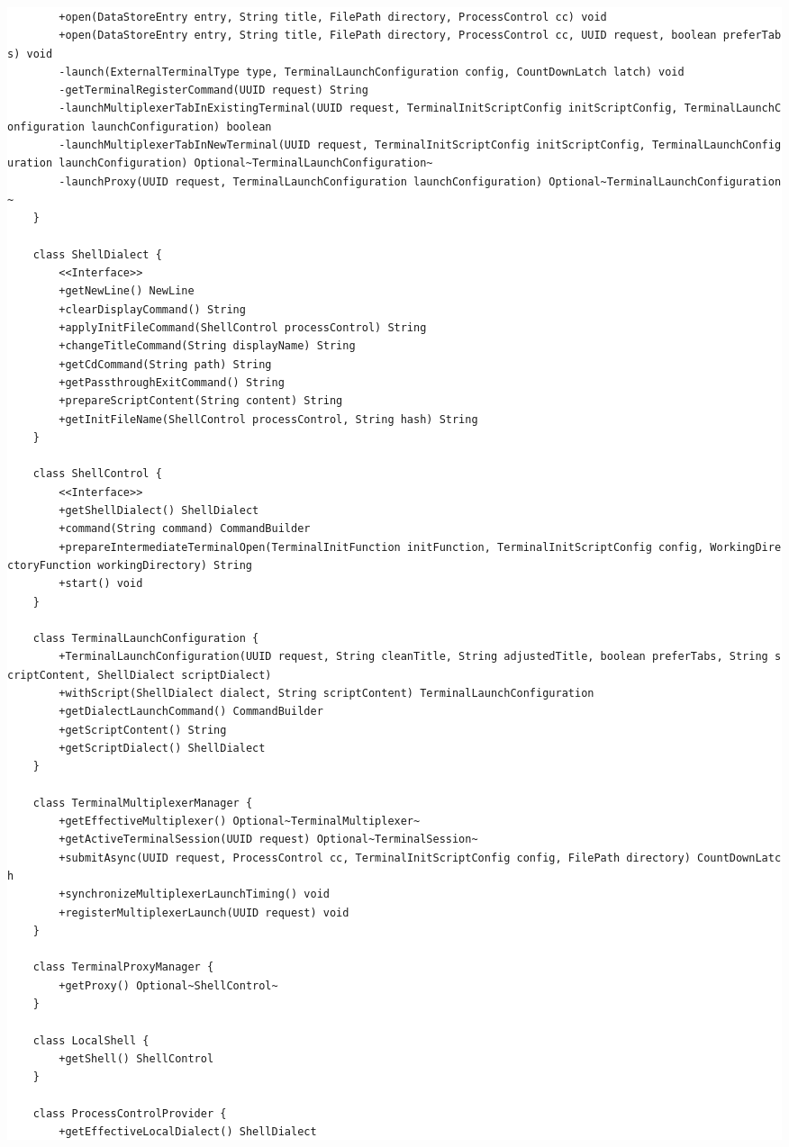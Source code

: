 ```mermaid
        +open(DataStoreEntry entry, String title, FilePath directory, ProcessControl cc) void
        +open(DataStoreEntry entry, String title, FilePath directory, ProcessControl cc, UUID request, boolean preferTabs) void
        -launch(ExternalTerminalType type, TerminalLaunchConfiguration config, CountDownLatch latch) void
        -getTerminalRegisterCommand(UUID request) String
        -launchMultiplexerTabInExistingTerminal(UUID request, TerminalInitScriptConfig initScriptConfig, TerminalLaunchConfiguration launchConfiguration) boolean
        -launchMultiplexerTabInNewTerminal(UUID request, TerminalInitScriptConfig initScriptConfig, TerminalLaunchConfiguration launchConfiguration) Optional~TerminalLaunchConfiguration~
        -launchProxy(UUID request, TerminalLaunchConfiguration launchConfiguration) Optional~TerminalLaunchConfiguration~
    }

    class ShellDialect {
        <<Interface>>
        +getNewLine() NewLine
        +clearDisplayCommand() String
        +applyInitFileCommand(ShellControl processControl) String
        +changeTitleCommand(String displayName) String
        +getCdCommand(String path) String
        +getPassthroughExitCommand() String
        +prepareScriptContent(String content) String
        +getInitFileName(ShellControl processControl, String hash) String
    }

    class ShellControl {
        <<Interface>>
        +getShellDialect() ShellDialect
        +command(String command) CommandBuilder
        +prepareIntermediateTerminalOpen(TerminalInitFunction initFunction, TerminalInitScriptConfig config, WorkingDirectoryFunction workingDirectory) String
        +start() void
    }

    class TerminalLaunchConfiguration {
        +TerminalLaunchConfiguration(UUID request, String cleanTitle, String adjustedTitle, boolean preferTabs, String scriptContent, ShellDialect scriptDialect)
        +withScript(ShellDialect dialect, String scriptContent) TerminalLaunchConfiguration
        +getDialectLaunchCommand() CommandBuilder
        +getScriptContent() String
        +getScriptDialect() ShellDialect
    }

    class TerminalMultiplexerManager {
        +getEffectiveMultiplexer() Optional~TerminalMultiplexer~
        +getActiveTerminalSession(UUID request) Optional~TerminalSession~
        +submitAsync(UUID request, ProcessControl cc, TerminalInitScriptConfig config, FilePath directory) CountDownLatch
        +synchronizeMultiplexerLaunchTiming() void
        +registerMultiplexerLaunch(UUID request) void
    }

    class TerminalProxyManager {
        +getProxy() Optional~ShellControl~
    }

    class LocalShell {
        +getShell() ShellControl
    }

    class ProcessControlProvider {
        +getEffectiveLocalDialect() ShellDialect
```